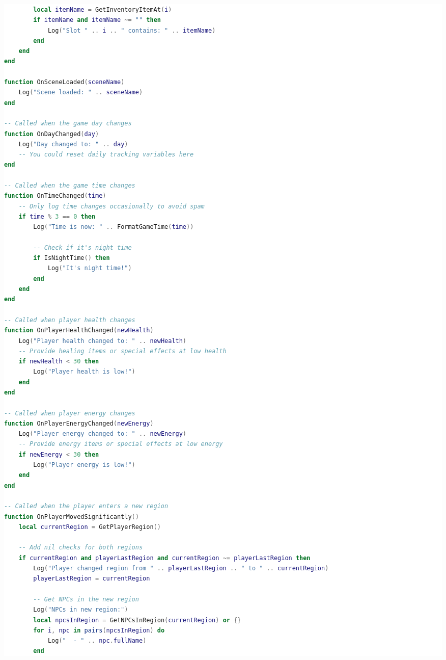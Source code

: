 ```lua
        local itemName = GetInventoryItemAt(i)
        if itemName and itemName ~= "" then
            Log("Slot " .. i .. " contains: " .. itemName)
        end
    end
end

function OnSceneLoaded(sceneName)
    Log("Scene loaded: " .. sceneName)
end

-- Called when the game day changes
function OnDayChanged(day)
    Log("Day changed to: " .. day)
    -- You could reset daily tracking variables here
end

-- Called when the game time changes
function OnTimeChanged(time)
    -- Only log time changes occasionally to avoid spam
    if time % 3 == 0 then
        Log("Time is now: " .. FormatGameTime(time))
        
        -- Check if it's night time
        if IsNightTime() then
            Log("It's night time!")
        end
    end
end

-- Called when player health changes
function OnPlayerHealthChanged(newHealth)
    Log("Player health changed to: " .. newHealth)
    -- Provide healing items or special effects at low health
    if newHealth < 30 then
        Log("Player health is low!")
    end
end

-- Called when player energy changes
function OnPlayerEnergyChanged(newEnergy)
    Log("Player energy changed to: " .. newEnergy)
    -- Provide energy items or special effects at low energy
    if newEnergy < 30 then
        Log("Player energy is low!")
    end
end

-- Called when the player enters a new region
function OnPlayerMovedSignificantly()
    local currentRegion = GetPlayerRegion()
    
    -- Add nil checks for both regions
    if currentRegion and playerLastRegion and currentRegion ~= playerLastRegion then
        Log("Player changed region from " .. playerLastRegion .. " to " .. currentRegion)
        playerLastRegion = currentRegion
        
        -- Get NPCs in the new region
        Log("NPCs in new region:")
        local npcsInRegion = GetNPCsInRegion(currentRegion) or {}
        for i, npc in pairs(npcsInRegion) do
            Log("  - " .. npc.fullName)
        end
```